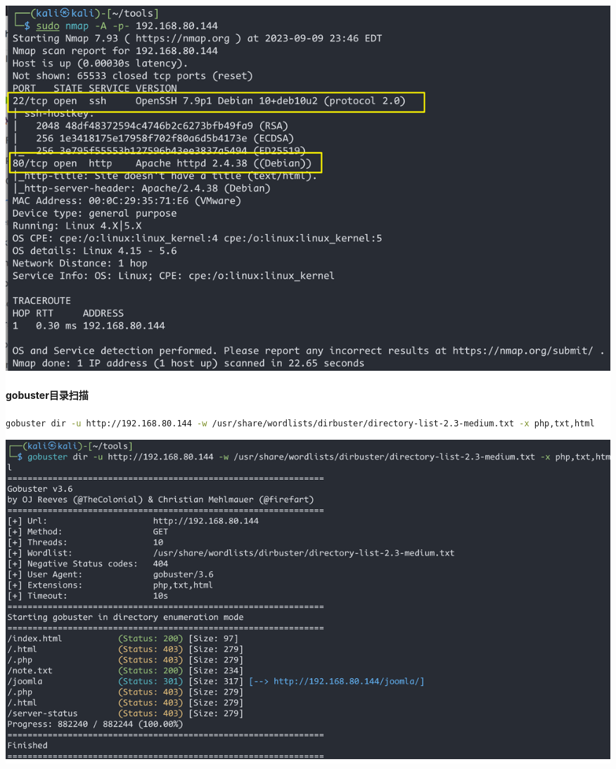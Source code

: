 ![image-20230910114911394](./imgs/image-20230910114911394.png)

#### gobuster目录扫描

```bash
gobuster dir -u http://192.168.80.144 -w /usr/share/wordlists/dirbuster/directory-list-2.3-medium.txt -x php,txt,html
```

![image-20230910115418176](./imgs/image-20230910115418176.png)
